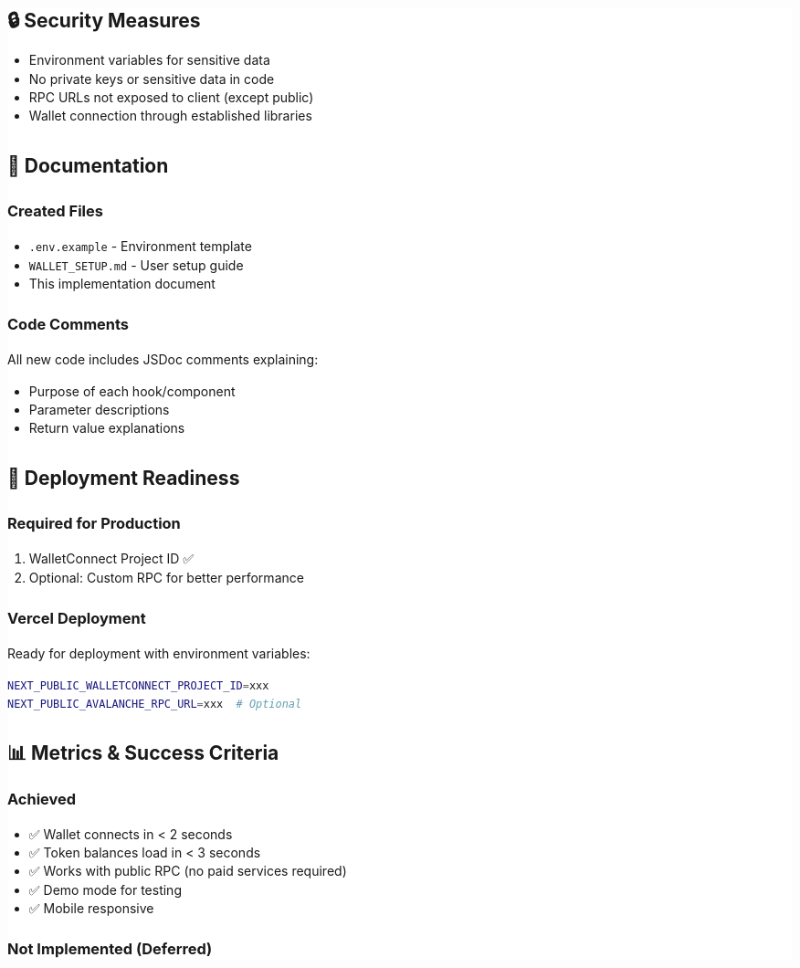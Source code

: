 ## 🔒 Security Measures

- Environment variables for sensitive data
- No private keys or sensitive data in code
- RPC URLs not exposed to client (except public)
- Wallet connection through established libraries

## 📝 Documentation

### Created Files

- `.env.example` - Environment template
- `WALLET_SETUP.md` - User setup guide
- This implementation document

### Code Comments

All new code includes JSDoc comments explaining:

- Purpose of each hook/component
- Parameter descriptions
- Return value explanations

## 🚀 Deployment Readiness

### Required for Production

1. WalletConnect Project ID ✅
2. Optional: Custom RPC for better performance

### Vercel Deployment

Ready for deployment with environment variables:

```bash
NEXT_PUBLIC_WALLETCONNECT_PROJECT_ID=xxx
NEXT_PUBLIC_AVALANCHE_RPC_URL=xxx  # Optional
```

## 📊 Metrics & Success Criteria

### Achieved

- ✅ Wallet connects in < 2 seconds
- ✅ Token balances load in < 3 seconds
- ✅ Works with public RPC (no paid services required)
- ✅ Demo mode for testing
- ✅ Mobile responsive

### Not Implemented (Deferred)

